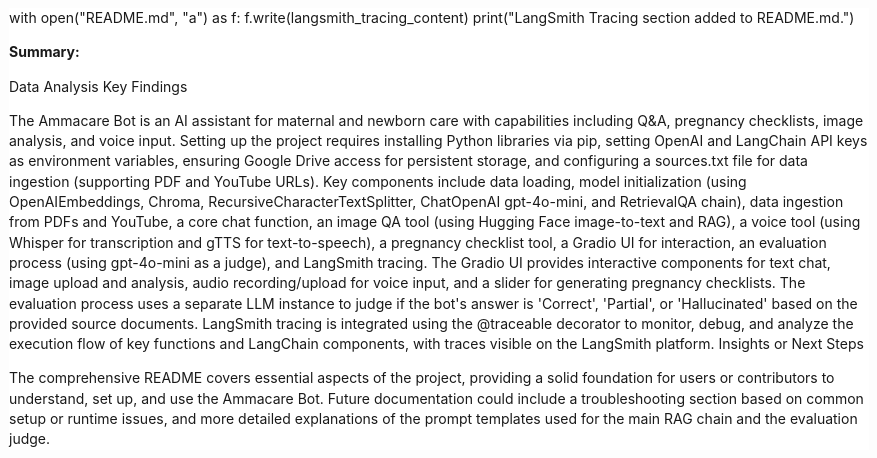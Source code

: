 with open("README.md", "a") as f:
    f.write(langsmith_tracing_content)
print("LangSmith Tracing section added to README.md.")



**Summary:**

Data Analysis Key Findings

The Ammacare Bot is an AI assistant for maternal and newborn care with capabilities including Q&A, pregnancy checklists, image analysis, and voice input.
Setting up the project requires installing Python libraries via pip, setting OpenAI and LangChain API keys as environment variables, ensuring Google Drive access for persistent storage, and configuring a sources.txt file for data ingestion (supporting PDF and YouTube URLs).
Key components include data loading, model initialization (using OpenAIEmbeddings, Chroma, RecursiveCharacterTextSplitter, ChatOpenAI gpt-4o-mini, and RetrievalQA chain), data ingestion from PDFs and YouTube, a core chat function, an image QA tool (using Hugging Face image-to-text and RAG), a voice tool (using Whisper for transcription and gTTS for text-to-speech), a pregnancy checklist tool, a Gradio UI for interaction, an evaluation process (using gpt-4o-mini as a judge), and LangSmith tracing.
The Gradio UI provides interactive components for text chat, image upload and analysis, audio recording/upload for voice input, and a slider for generating pregnancy checklists.
The evaluation process uses a separate LLM instance to judge if the bot's answer is 'Correct', 'Partial', or 'Hallucinated' based on the provided source documents.
LangSmith tracing is integrated using the @traceable decorator to monitor, debug, and analyze the execution flow of key functions and LangChain components, with traces visible on the LangSmith platform.
Insights or Next Steps

The comprehensive README covers essential aspects of the project, providing a solid foundation for users or contributors to understand, set up, and use the Ammacare Bot.
Future documentation could include a troubleshooting section based on common setup or runtime issues, and more detailed explanations of the prompt templates used for the main RAG chain and the evaluation judge.










